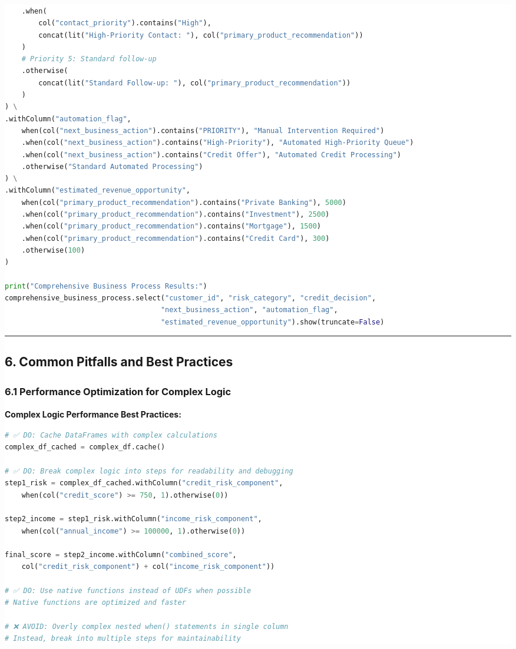 ```python
    .when(
        col("contact_priority").contains("High"),
        concat(lit("High-Priority Contact: "), col("primary_product_recommendation"))
    )
    # Priority 5: Standard follow-up
    .otherwise(
        concat(lit("Standard Follow-up: "), col("primary_product_recommendation"))
    )
) \
.withColumn("automation_flag",
    when(col("next_business_action").contains("PRIORITY"), "Manual Intervention Required")
    .when(col("next_business_action").contains("High-Priority"), "Automated High-Priority Queue")
    .when(col("next_business_action").contains("Credit Offer"), "Automated Credit Processing")
    .otherwise("Standard Automated Processing")
) \
.withColumn("estimated_revenue_opportunity",
    when(col("primary_product_recommendation").contains("Private Banking"), 5000)
    .when(col("primary_product_recommendation").contains("Investment"), 2500)
    .when(col("primary_product_recommendation").contains("Mortgage"), 1500)
    .when(col("primary_product_recommendation").contains("Credit Card"), 300)
    .otherwise(100)
)

print("Comprehensive Business Process Results:")
comprehensive_business_process.select("customer_id", "risk_category", "credit_decision",
                                     "next_business_action", "automation_flag", 
                                     "estimated_revenue_opportunity").show(truncate=False)
```

------

## 6. Common Pitfalls and Best Practices

### 6.1 Performance Optimization for Complex Logic

**Complex Logic Performance Best Practices:**

```python
# ✅ DO: Cache DataFrames with complex calculations
complex_df_cached = complex_df.cache()

# ✅ DO: Break complex logic into steps for readability and debugging
step1_risk = complex_df_cached.withColumn("credit_risk_component", 
    when(col("credit_score") >= 750, 1).otherwise(0))

step2_income = step1_risk.withColumn("income_risk_component",
    when(col("annual_income") >= 100000, 1).otherwise(0))

final_score = step2_income.withColumn("combined_score", 
    col("credit_risk_component") + col("income_risk_component"))

# ✅ DO: Use native functions instead of UDFs when possible
# Native functions are optimized and faster

# ❌ AVOID: Overly complex nested when() statements in single column
# Instead, break into multiple steps for maintainability
```
